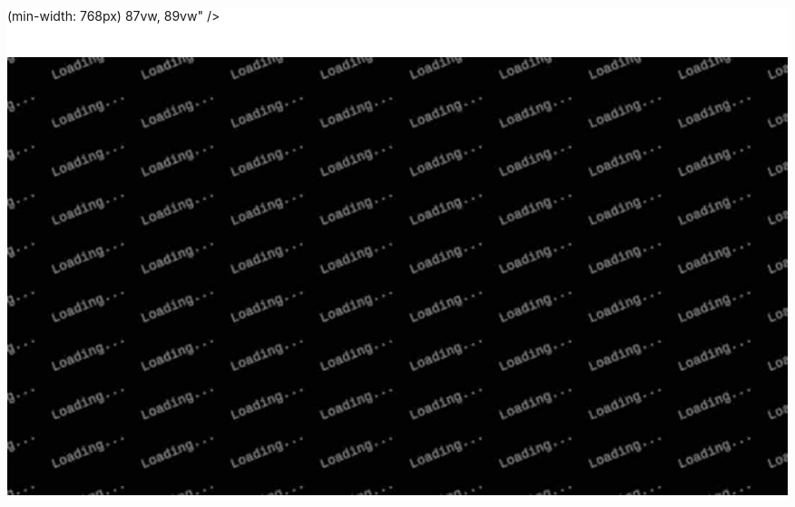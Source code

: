   (min-width: 768px) 87vw,
  89vw" />
</div>

<br>

<div id="container1" class="twentytwenty-container">
 <img width="100%" height="100%" class="lazyload" src="./../images/loading.jpg"
  data-src="./../images/BT22/tv-09545-1090px.jpg"
  data-srcset="./../images/BT22/tv-09545-512px.jpg 512w,
  ./../images/BT22/tv-09545-768px.jpg 768w,
  ./../images/BT22/tv-09545-1090px.jpg 1090w"
  sizes="(min-width: 1218px) 1090px,
  (min-width: 768px) 87vw,
  89vw" />